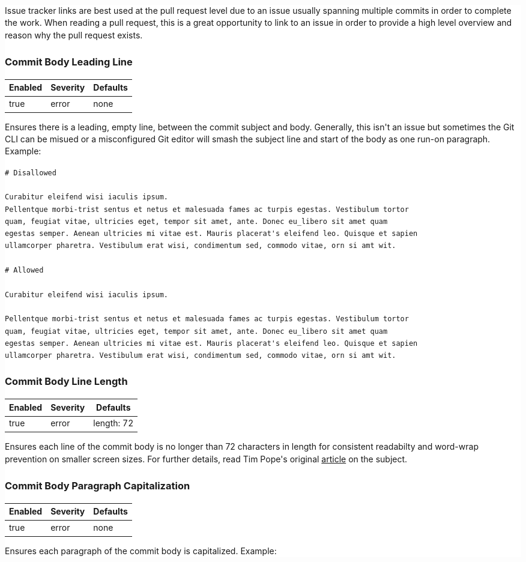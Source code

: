 Issue tracker links are best used at the pull request level due to an issue usually spanning
multiple commits in order to complete the work. When reading a pull request, this is a great
opportunity to link to an issue in order to provide a high level overview and reason why the pull
request exists.

### Commit Body Leading Line

| Enabled | Severity | Defaults |
|---------|----------|----------|
| true    | error    | none     |

Ensures there is a leading, empty line, between the commit subject and body. Generally, this isn't
an issue but sometimes the Git CLI can be misued or a misconfigured Git editor will smash the
subject line and start of the body as one run-on paragraph. Example:

    # Disallowed

    Curabitur eleifend wisi iaculis ipsum.
    Pellentque morbi-trist sentus et netus et malesuada fames ac turpis egestas. Vestibulum tortor
    quam, feugiat vitae, ultricies eget, tempor sit amet, ante. Donec eu_libero sit amet quam
    egestas semper. Aenean ultricies mi vitae est. Mauris placerat's eleifend leo. Quisque et sapien
    ullamcorper pharetra. Vestibulum erat wisi, condimentum sed, commodo vitae, orn si amt wit.

    # Allowed

    Curabitur eleifend wisi iaculis ipsum.

    Pellentque morbi-trist sentus et netus et malesuada fames ac turpis egestas. Vestibulum tortor
    quam, feugiat vitae, ultricies eget, tempor sit amet, ante. Donec eu_libero sit amet quam
    egestas semper. Aenean ultricies mi vitae est. Mauris placerat's eleifend leo. Quisque et sapien
    ullamcorper pharetra. Vestibulum erat wisi, condimentum sed, commodo vitae, orn si amt wit.

### Commit Body Line Length

| Enabled | Severity |  Defaults  |
|---------|----------|------------|
| true    | error    | length: 72 |

Ensures each line of the commit body is no longer than 72 characters in length for consistent
readabilty and word-wrap prevention on smaller screen sizes. For further details, read Tim Pope's
original [article](http://tbaggery.com/2008/04/19/a-note-about-git-commit-messages.html) on the
subject.

### Commit Body Paragraph Capitalization

| Enabled | Severity | Defaults |
|---------|----------|----------|
| true    | error    | none     |

Ensures each paragraph of the commit body is capitalized. Example:
